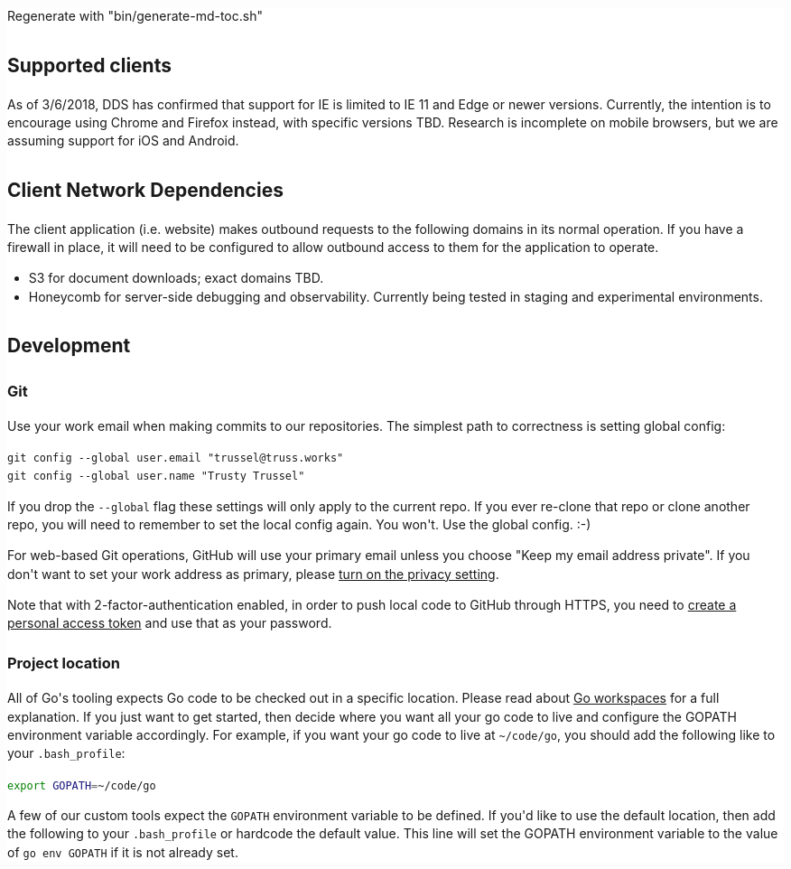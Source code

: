 Regenerate with "bin/generate-md-toc.sh"



## Supported clients

As of 3/6/2018, DDS has confirmed that support for IE is limited to IE 11 and Edge or newer versions. Currently, the intention is to encourage using Chrome and Firefox instead, with specific versions TBD. Research is incomplete on mobile browsers, but we are assuming support for iOS and Android.

## Client Network Dependencies

The client application (i.e. website) makes outbound requests to the following domains in its normal operation. If you have a firewall in place, it will need to be configured to allow outbound access to them for the application to operate.

* S3 for document downloads; exact domains TBD.
* Honeycomb for server-side debugging and observability. Currently being tested in staging and experimental environments.

## Development

### Git

Use your work email when making commits to our repositories. The simplest path to correctness is setting global config:

    git config --global user.email "trussel@truss.works"
    git config --global user.name "Trusty Trussel"

If you drop the `--global` flag these settings will only apply to the current repo. If you ever re-clone that repo or clone another repo, you will need to remember to set the local config again. You won't. Use the global config. :-)

For web-based Git operations, GitHub will use your primary email unless you choose "Keep my email address private". If you don't want to set your work address as primary, please [turn on the privacy setting](https://github.com/settings/emails).

Note that with 2-factor-authentication enabled, in order to push local code to GitHub through HTTPS, you need to [create a personal access token](https://gist.github.com/ateucher/4634038875263d10fb4817e5ad3d332f) and use that as your password.

### Project location

All of Go's tooling expects Go code to be checked out in a specific location. Please read about [Go workspaces](https://golang.org/doc/code.html#Workspaces) for a full explanation. If you just want to get started, then decide where you want all your go code to live and configure the GOPATH environment variable accordingly. For example, if you want your go code to live at `~/code/go`, you should add the following like to your `.bash_profile`:

```bash
export GOPATH=~/code/go
```

A few of our custom tools expect the `GOPATH` environment variable to be defined.  If you'd like to use the default location, then add the following to your `.bash_profile` or hardcode the default value.  This line will set the GOPATH environment variable to the value of `go env GOPATH` if it is not already set.
